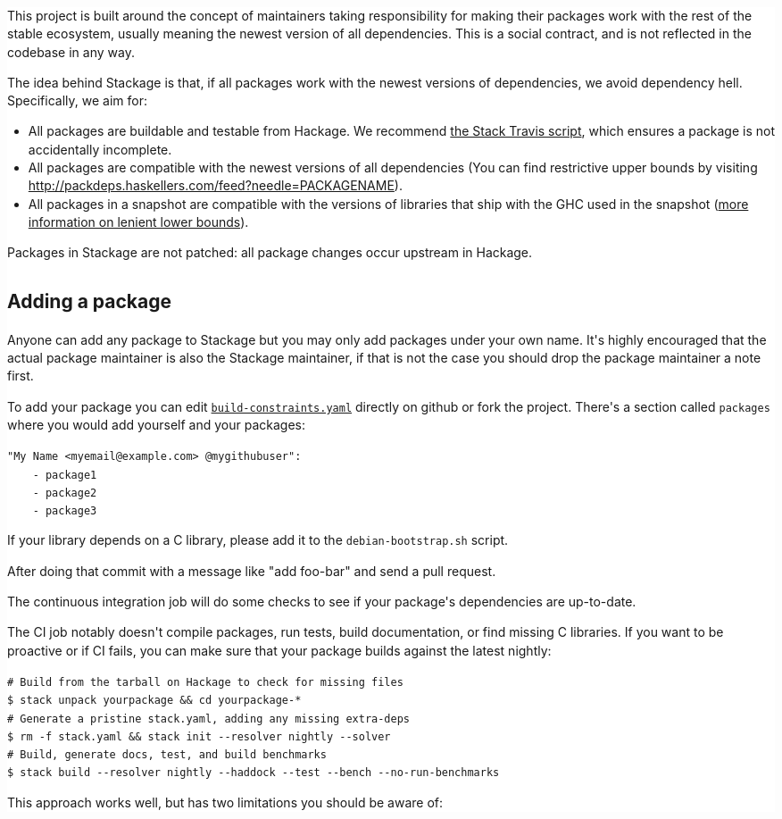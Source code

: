 This project is built around the concept of maintainers taking responsibility for making their packages work with the rest of the stable ecosystem, usually meaning the newest version of all dependencies. This is a social contract, and is not reflected in the codebase in any way.

The idea behind Stackage is that, if all packages work with the newest versions of dependencies, we avoid dependency hell. Specifically, we aim for:

* All packages are buildable and testable from Hackage. We recommend [the Stack Travis script](https://docs.haskellstack.org/en/stable/travis_ci/), which ensures a package is not accidentally incomplete.
* All packages are compatible with the newest versions of all dependencies (You can find restrictive upper bounds by visiting http://packdeps.haskellers.com/feed?needle=PACKAGENAME).
* All packages in a snapshot are compatible with the versions of libraries that ship with the GHC used in the snapshot ([more information on lenient lower bounds](https://www.fpcomplete.com/blog/2014/05/lenient-lower-bounds)).

Packages in Stackage are not patched: all package changes occur upstream in Hackage.

## Adding a package

Anyone can add any package to Stackage but you may only add packages under your own name. It's highly encouraged that the actual package maintainer is also the Stackage maintainer, if that is not the case you should drop the package maintainer a note first.

To add your package you can edit [`build-constraints.yaml`](https://github.com/fpco/stackage/blob/master/build-constraints.yaml) directly on github or fork the project. There's a section called `packages` where you would add yourself and your packages:

    "My Name <myemail@example.com> @mygithubuser":
        - package1
        - package2
        - package3

If your library depends on a C library, please add it to the `debian-bootstrap.sh` script.

After doing that commit with a message like "add foo-bar" and send a pull request.

The continuous integration job will do some checks to see if your package's dependencies are up-to-date.

The CI job notably doesn't compile packages, run tests, build documentation, or find missing C libraries.
If you want to be proactive or if CI fails, you can make sure that your package builds against the latest nightly:

```
# Build from the tarball on Hackage to check for missing files
$ stack unpack yourpackage && cd yourpackage-*
# Generate a pristine stack.yaml, adding any missing extra-deps
$ rm -f stack.yaml && stack init --resolver nightly --solver
# Build, generate docs, test, and build benchmarks
$ stack build --resolver nightly --haddock --test --bench --no-run-benchmarks
```

This approach works well, but has two limitations you should be aware
of:
